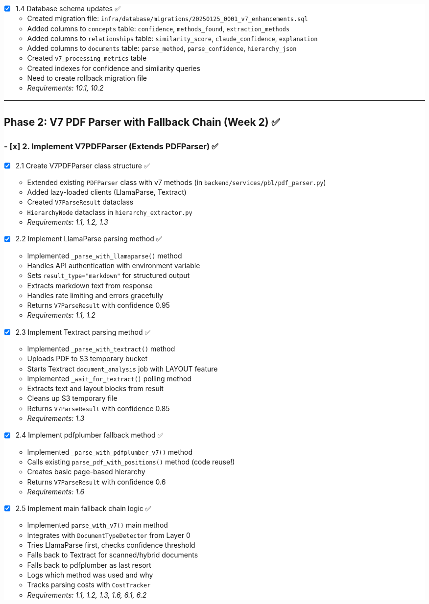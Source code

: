 - [x] 1.4 Database schema updates ✅
  - Created migration file: `infra/database/migrations/20250125_0001_v7_enhancements.sql`
  - Added columns to `concepts` table: `confidence`, `methods_found`, `extraction_methods`
  - Added columns to `relationships` table: `similarity_score`, `claude_confidence`, `explanation`
  - Added columns to `documents` table: `parse_method`, `parse_confidence`, `hierarchy_json`
  - Created `v7_processing_metrics` table
  - Created indexes for confidence and similarity queries
  - Need to create rollback migration file
  - _Requirements: 10.1, 10.2_

---

## Phase 2: V7 PDF Parser with Fallback Chain (Week 2) ✅

### - [x] 2. Implement V7PDFParser (Extends PDFParser) ✅

- [x] 2.1 Create V7PDFParser class structure ✅
  - Extended existing `PDFParser` class with v7 methods (in `backend/services/pbl/pdf_parser.py`)
  - Added lazy-loaded clients (LlamaParse, Textract)
  - Created `V7ParseResult` dataclass
  - `HierarchyNode` dataclass in `hierarchy_extractor.py`
  - _Requirements: 1.1, 1.2, 1.3_

- [x] 2.2 Implement LlamaParse parsing method ✅
  - Implemented `_parse_with_llamaparse()` method
  - Handles API authentication with environment variable
  - Sets `result_type="markdown"` for structured output
  - Extracts markdown text from response
  - Handles rate limiting and errors gracefully
  - Returns `V7ParseResult` with confidence 0.95
  - _Requirements: 1.1, 1.2_

- [x] 2.3 Implement Textract parsing method ✅
  - Implemented `_parse_with_textract()` method
  - Uploads PDF to S3 temporary bucket
  - Starts Textract `document_analysis` job with LAYOUT feature
  - Implemented `_wait_for_textract()` polling method
  - Extracts text and layout blocks from result
  - Cleans up S3 temporary file
  - Returns `V7ParseResult` with confidence 0.85
  - _Requirements: 1.3_

- [x] 2.4 Implement pdfplumber fallback method ✅
  - Implemented `_parse_with_pdfplumber_v7()` method
  - Calls existing `parse_pdf_with_positions()` method (code reuse!)
  - Creates basic page-based hierarchy
  - Returns `V7ParseResult` with confidence 0.6
  - _Requirements: 1.6_

- [x] 2.5 Implement main fallback chain logic ✅
  - Implemented `parse_with_v7()` main method
  - Integrates with `DocumentTypeDetector` from Layer 0
  - Tries LlamaParse first, checks confidence threshold
  - Falls back to Textract for scanned/hybrid documents
  - Falls back to pdfplumber as last resort
  - Logs which method was used and why
  - Tracks parsing costs with `CostTracker`
  - _Requirements: 1.1, 1.2, 1.3, 1.6, 6.1, 6.2_
